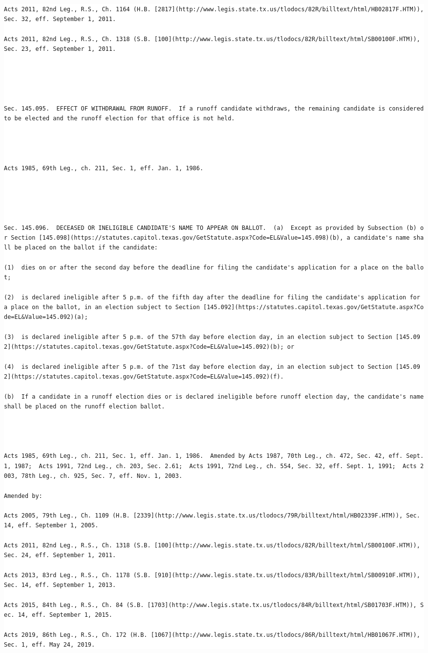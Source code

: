     Acts 2011, 82nd Leg., R.S., Ch. 1164 (H.B. [2817](http://www.legis.state.tx.us/tlodocs/82R/billtext/html/HB02817F.HTM)), Sec. 32, eff. September 1, 2011.
    
    Acts 2011, 82nd Leg., R.S., Ch. 1318 (S.B. [100](http://www.legis.state.tx.us/tlodocs/82R/billtext/html/SB00100F.HTM)), Sec. 23, eff. September 1, 2011.
    
    
    
    
    
    Sec. 145.095.  EFFECT OF WITHDRAWAL FROM RUNOFF.  If a runoff candidate withdraws, the remaining candidate is considered to be elected and the runoff election for that office is not held.
    
    
    
    
    Acts 1985, 69th Leg., ch. 211, Sec. 1, eff. Jan. 1, 1986.
    
    
    
    
    
    Sec. 145.096.  DECEASED OR INELIGIBLE CANDIDATE'S NAME TO APPEAR ON BALLOT.  (a)  Except as provided by Subsection (b) or Section [145.098](https://statutes.capitol.texas.gov/GetStatute.aspx?Code=EL&Value=145.098)(b), a candidate's name shall be placed on the ballot if the candidate:
    
    (1)  dies on or after the second day before the deadline for filing the candidate's application for a place on the ballot;
    
    (2)  is declared ineligible after 5 p.m. of the fifth day after the deadline for filing the candidate's application for a place on the ballot, in an election subject to Section [145.092](https://statutes.capitol.texas.gov/GetStatute.aspx?Code=EL&Value=145.092)(a);
    
    (3)  is declared ineligible after 5 p.m. of the 57th day before election day, in an election subject to Section [145.092](https://statutes.capitol.texas.gov/GetStatute.aspx?Code=EL&Value=145.092)(b); or
    
    (4)  is declared ineligible after 5 p.m. of the 71st day before election day, in an election subject to Section [145.092](https://statutes.capitol.texas.gov/GetStatute.aspx?Code=EL&Value=145.092)(f).
    
    (b)  If a candidate in a runoff election dies or is declared ineligible before runoff election day, the candidate's name shall be placed on the runoff election ballot.
    
    
    
    
    Acts 1985, 69th Leg., ch. 211, Sec. 1, eff. Jan. 1, 1986.  Amended by Acts 1987, 70th Leg., ch. 472, Sec. 42, eff. Sept. 1, 1987;  Acts 1991, 72nd Leg., ch. 203, Sec. 2.61;  Acts 1991, 72nd Leg., ch. 554, Sec. 32, eff. Sept. 1, 1991;  Acts 2003, 78th Leg., ch. 925, Sec. 7, eff. Nov. 1, 2003.
    
    Amended by: 
    
    Acts 2005, 79th Leg., Ch. 1109 (H.B. [2339](http://www.legis.state.tx.us/tlodocs/79R/billtext/html/HB02339F.HTM)), Sec. 14, eff. September 1, 2005.
    
    Acts 2011, 82nd Leg., R.S., Ch. 1318 (S.B. [100](http://www.legis.state.tx.us/tlodocs/82R/billtext/html/SB00100F.HTM)), Sec. 24, eff. September 1, 2011.
    
    Acts 2013, 83rd Leg., R.S., Ch. 1178 (S.B. [910](http://www.legis.state.tx.us/tlodocs/83R/billtext/html/SB00910F.HTM)), Sec. 14, eff. September 1, 2013.
    
    Acts 2015, 84th Leg., R.S., Ch. 84 (S.B. [1703](http://www.legis.state.tx.us/tlodocs/84R/billtext/html/SB01703F.HTM)), Sec. 14, eff. September 1, 2015.
    
    Acts 2019, 86th Leg., R.S., Ch. 172 (H.B. [1067](http://www.legis.state.tx.us/tlodocs/86R/billtext/html/HB01067F.HTM)), Sec. 1, eff. May 24, 2019.
    